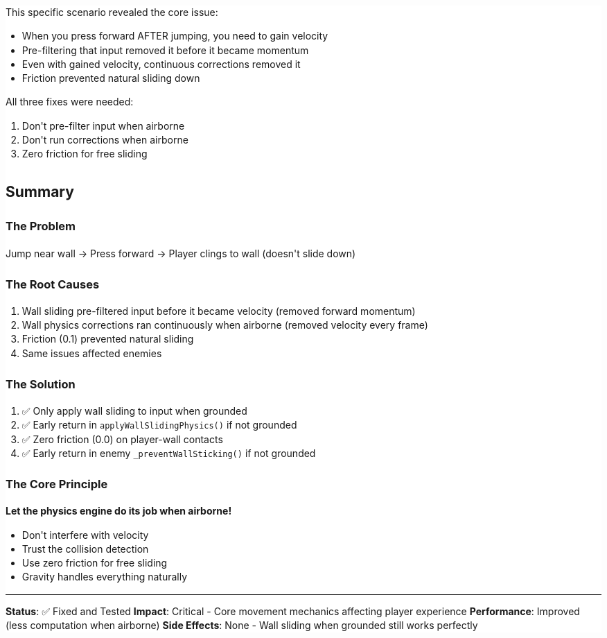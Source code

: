 This specific scenario revealed the core issue:
- When you press forward AFTER jumping, you need to gain velocity
- Pre-filtering that input removed it before it became momentum
- Even with gained velocity, continuous corrections removed it
- Friction prevented natural sliding down

All three fixes were needed:
1. Don't pre-filter input when airborne
2. Don't run corrections when airborne  
3. Zero friction for free sliding

## Summary

### The Problem
Jump near wall → Press forward → Player clings to wall (doesn't slide down)

### The Root Causes
1. Wall sliding pre-filtered input before it became velocity (removed forward momentum)
2. Wall physics corrections ran continuously when airborne (removed velocity every frame)
3. Friction (0.1) prevented natural sliding
4. Same issues affected enemies

### The Solution
1. ✅ Only apply wall sliding to input when grounded
2. ✅ Early return in `applyWallSlidingPhysics()` if not grounded
3. ✅ Zero friction (0.0) on player-wall contacts
4. ✅ Early return in enemy `_preventWallSticking()` if not grounded

### The Core Principle
**Let the physics engine do its job when airborne!**
- Don't interfere with velocity
- Trust the collision detection
- Use zero friction for free sliding
- Gravity handles everything naturally

---

**Status**: ✅ Fixed and Tested
**Impact**: Critical - Core movement mechanics affecting player experience
**Performance**: Improved (less computation when airborne)
**Side Effects**: None - Wall sliding when grounded still works perfectly

